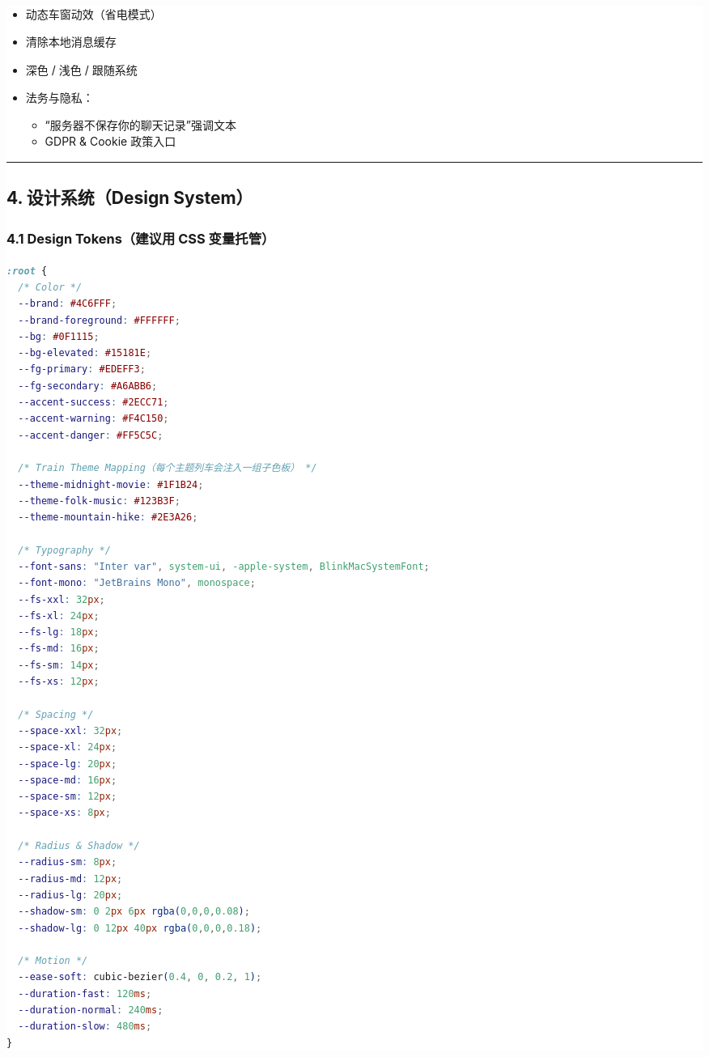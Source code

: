   * 动态车窗动效（省电模式）
  * 清除本地消息缓存
  * 深色 / 浅色 / 跟随系统
* 法务与隐私：

  * “服务器不保存你的聊天记录”强调文本
  * GDPR & Cookie 政策入口

---

## 4. 设计系统（Design System）

### 4.1 Design Tokens（建议用 CSS 变量托管）

```css
:root {
  /* Color */
  --brand: #4C6FFF;
  --brand-foreground: #FFFFFF;
  --bg: #0F1115;
  --bg-elevated: #15181E;
  --fg-primary: #EDEFF3;
  --fg-secondary: #A6ABB6;
  --accent-success: #2ECC71;
  --accent-warning: #F4C150;
  --accent-danger: #FF5C5C;

  /* Train Theme Mapping（每个主题列车会注入一组子色板） */
  --theme-midnight-movie: #1F1B24;
  --theme-folk-music: #123B3F;
  --theme-mountain-hike: #2E3A26;

  /* Typography */
  --font-sans: "Inter var", system-ui, -apple-system, BlinkMacSystemFont;
  --font-mono: "JetBrains Mono", monospace;
  --fs-xxl: 32px;
  --fs-xl: 24px;
  --fs-lg: 18px;
  --fs-md: 16px;
  --fs-sm: 14px;
  --fs-xs: 12px;

  /* Spacing */
  --space-xxl: 32px;
  --space-xl: 24px;
  --space-lg: 20px;
  --space-md: 16px;
  --space-sm: 12px;
  --space-xs: 8px;

  /* Radius & Shadow */
  --radius-sm: 8px;
  --radius-md: 12px;
  --radius-lg: 20px;
  --shadow-sm: 0 2px 6px rgba(0,0,0,0.08);
  --shadow-lg: 0 12px 40px rgba(0,0,0,0.18);

  /* Motion */
  --ease-soft: cubic-bezier(0.4, 0, 0.2, 1);
  --duration-fast: 120ms;
  --duration-normal: 240ms;
  --duration-slow: 480ms;
}
```
